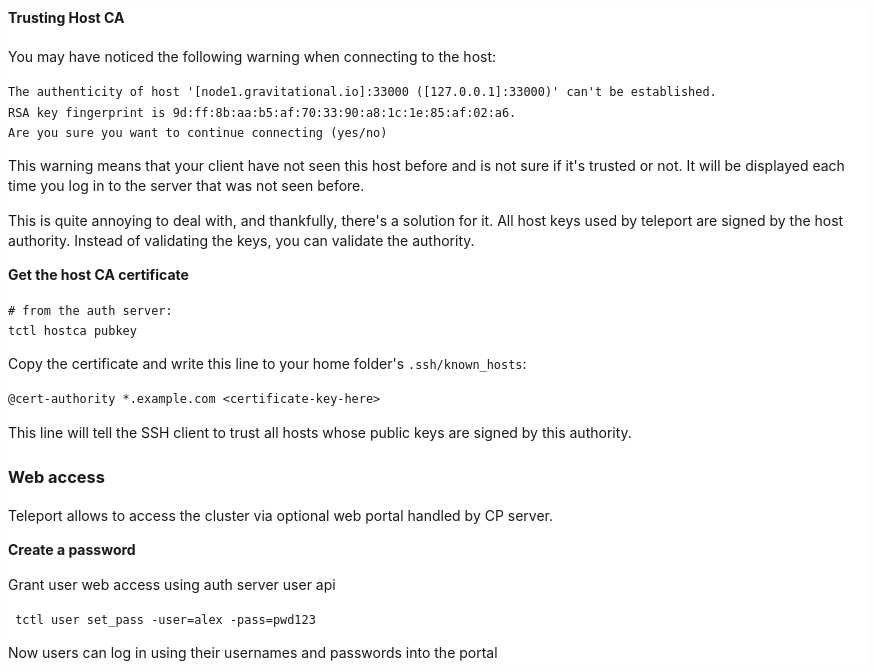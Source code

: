 #### Trusting Host CA

You may have noticed the following warning when connecting to the host:

```shell
The authenticity of host '[node1.gravitational.io]:33000 ([127.0.0.1]:33000)' can't be established.
RSA key fingerprint is 9d:ff:8b:aa:b5:af:70:33:90:a8:1c:1e:85:af:02:a6.
Are you sure you want to continue connecting (yes/no)
```

This warning means that your client have not seen this host before and is not sure if it's trusted or not.
It will be displayed each time you log in to the server that was not seen before.

This is quite annoying to deal with, and thankfully, there's a solution for it.
All host keys used by teleport are signed by the host authority. Instead of validating the keys,
you can validate the authority.

**Get the host CA certificate**

```shell
# from the auth server:
tctl hostca pubkey
```

Copy the certificate and write this line to your home folder's  `.ssh/known_hosts`:

```shell
@cert-authority *.example.com <certificate-key-here>
```

This line will tell the SSH client to trust all hosts whose public keys are signed by this authority.

### Web access

Teleport allows to access the cluster via optional web portal handled by CP server.

**Create a password**

Grant user web access using auth server user api

```shell
 tctl user set_pass -user=alex -pass=pwd123
```

Now users can log in using their usernames and passwords into the portal
